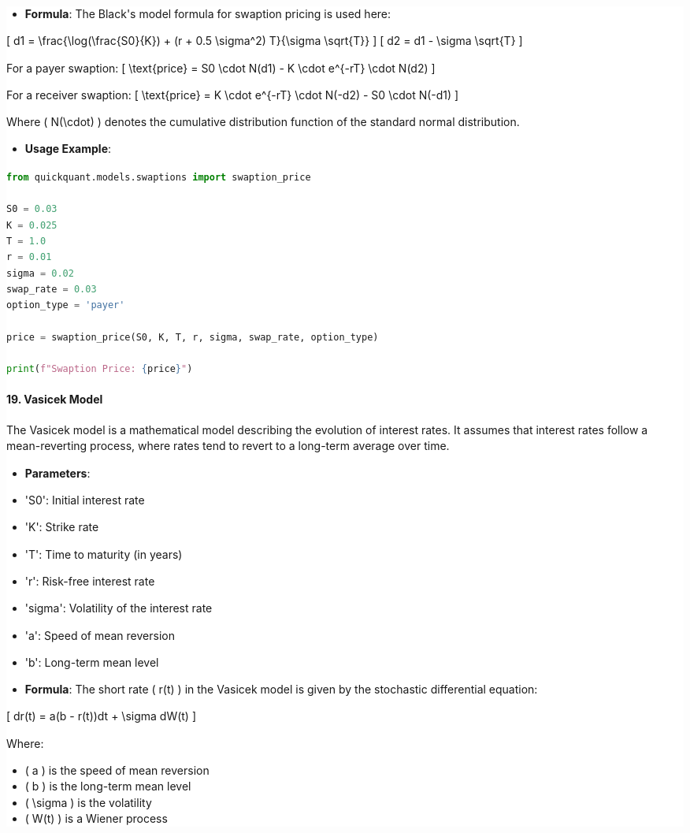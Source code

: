 - **Formula**:
The Black's model formula for swaption pricing is used here:

\[ d1 = \frac{\log(\frac{S0}{K}) + (r + 0.5 \sigma^2) T}{\sigma \sqrt{T}} \]
\[ d2 = d1 - \sigma \sqrt{T} \]

For a payer swaption:
\[ \text{price} = S0 \cdot N(d1) - K \cdot e^{-rT} \cdot N(d2) \]

For a receiver swaption:
\[ \text{price} = K \cdot e^{-rT} \cdot N(-d2) - S0 \cdot N(-d1) \]

Where \( N(\cdot) \) denotes the cumulative distribution function of the standard normal distribution.

- **Usage Example**:
```python
from quickquant.models.swaptions import swaption_price

S0 = 0.03
K = 0.025
T = 1.0
r = 0.01
sigma = 0.02
swap_rate = 0.03
option_type = 'payer'

price = swaption_price(S0, K, T, r, sigma, swap_rate, option_type)

print(f"Swaption Price: {price}")
```

#### 19. **Vasicek Model**

The Vasicek model is a mathematical model describing the evolution of interest rates. It assumes that interest rates follow a mean-reverting process, where rates tend to revert to a long-term average over time.

- **Parameters**:
- 'S0': Initial interest rate
- 'K': Strike rate
- 'T': Time to maturity (in years)
- 'r': Risk-free interest rate
- 'sigma': Volatility of the interest rate
- 'a': Speed of mean reversion
- 'b': Long-term mean level

- **Formula**:
The short rate \( r(t) \) in the Vasicek model is given by the stochastic differential equation:

\[ dr(t) = a(b - r(t))dt + \sigma dW(t) \]

Where:
- \( a \) is the speed of mean reversion
- \( b \) is the long-term mean level
- \( \sigma \) is the volatility
- \( W(t) \) is a Wiener process
